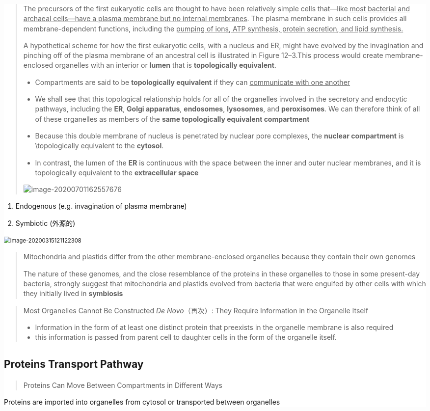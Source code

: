 > The precursors of the first eukaryotic cells are thought to have been relatively simple cells that—like <u>most bacterial and archaeal cells—have a plasma membrane but no internal membranes</u>. The plasma  membrane in such cells provides all membrane-dependent functions, including  the <u>pumping of ions, ATP synthesis, protein secretion, and lipid synthesis.</u>
>
> A hypothetical scheme for how the first eukaryotic cells, with a nucleus and ER, might have evolved by the invagination  and pinching off of the plasma membrane of an ancestral cell is illustrated in Figure 12–3.This process would create membrane-enclosed organelles with an  interior or **lumen** that is **topologically equivalent**.
>
> + Compartments are said to be **topologically equivalent** if they can  <u>communicate with one another</u>
>
> + We shall see that this topological relationship holds for all of the organelles involved in the secretory and endocytic pathways, including the **ER**, **Golgi apparatus**, **endosomes**, **lysosomes**, and **peroxisomes**. We can therefore think of all of these organelles as members of the **same topologically equivalent compartment**
> + Because this double membrane of nucleus is penetrated by nuclear pore complexes, the **nuclear compartment** is  \topologically equivalent to the **cytosol**.
> + In  contrast, the lumen of the **ER** is continuous  with the space between the inner and outer nuclear membranes, and it is topologically  equivalent to the **extracellular space**
>
> ![image-20200701162557676](https://20190531-1259353497.cos.ap-guangzhou.myqcloud.com/Cell%20Biology/image-20200701162557676.png)

1. Endogenous (e.g. invagination of plasma membrane)

2. Symbiotic (外源的)

<img src="https://20190531-1259353497.cos.ap-guangzhou.myqcloud.com/Cell%20Biology/image-20200315121122308.png" alt="image-20200315121122308" style="zoom: 80%;" />



> Mitochondria and plastids differ from the other membrane-enclosed organelles because they contain their own genomes
>
> The nature of these genomes, and the close resemblance of the proteins in these organelles to those in some present-day bacteria, strongly suggest that mitochondria and plastids evolved from bacteria that were engulfed by other cells with which they initially lived in **symbiosis**

> Most Organelles Cannot Be Constructed *De Novo*（再次）: They Require Information in the Organelle Itself
>
> + Information in the form of at least one distinct protein that preexists in the organelle membrane is also required
> + this information is passed from parent cell to daughter cells in the form of the organelle itself.

## Proteins Transport Pathway

> Proteins Can Move Between Compartments in Different Ways

Proteins are imported into organelles from cytosol or transported between organelles

